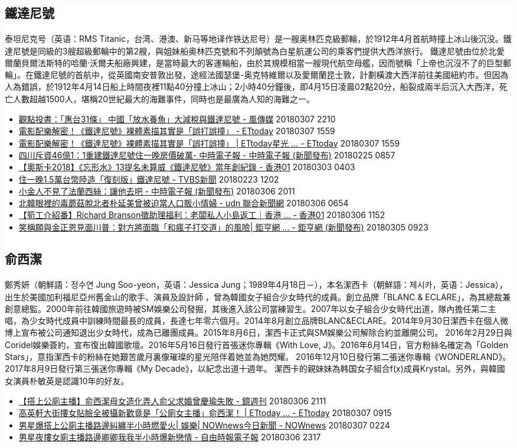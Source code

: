 ## 鐵達尼號

泰坦尼克号（英语：RMS Titanic，台湾、港澳、新马等地译作铁达尼号）是一艘奥林匹克級郵輪，於1912年4月首航時撞上冰山後沉没。鐵達尼號是同級的3艘超級郵輪中的第2艘，與姐妹船奥林匹克號和不列顛號為白星航運公司的乘客們提供大西洋旅行。
鐵達尼號由位於北愛爾蘭貝爾法斯特的哈蘭·沃爾夫船廠興建，是當時最大的客運輪船，由於其規模相當一艘現代航空母艦，因而號稱「上帝也沉沒不了的巨型郵輪」。在鐵達尼號的首航中，從英國南安普敦出發，途經法國瑟堡-奥克特維爾以及愛爾蘭昆士敦，計劃橫渡大西洋前往美國紐約市。但因為人為錯誤，於1912年4月14日船上時間夜裡11點40分撞上冰山；2小時40分鐘後，即4月15日凌晨02點20分，船裂成兩半后沉入大西洋，死亡人數超越1500人，堪稱20世紀最大的海難事件，同時也是最廣為人知的海難之一。
- [觀點投書：「惠台31條」  中國「放水養魚」大減稅與鐵達尼號 - 風傳媒](http://www.storm.mg/article/406743 "觀點投書：「惠台31條」  中國「放水養魚」大減稅與鐵達尼號 - 風傳媒") 20180307 2210
- [電影配樂解密！《鐵達尼號》裸體素描其實是「誤打誤撞」 - ETtoday](https://star.ettoday.net/news/1125852 "電影配樂解密！《鐵達尼號》裸體素描其實是「誤打誤撞」 - ETtoday") 20180307 1559
- [電影配樂解密！《鐵達尼號》裸體素描其實是「誤打誤撞」 | ETtoday星光 ... - ETtoday](https://www.ettoday.net/news/20180307/1125852.htm "電影配樂解密！《鐵達尼號》裸體素描其實是「誤打誤撞」 | ETtoday星光 ... - ETtoday") 20180307 1559
- [四川斥資46億1：1重建鐵達尼號住一晚房價破萬- 中時電子報 - 中時電子報 (新聞發布)](http://www.chinatimes.com/realtimenews/20180225001896-260409 "四川斥資46億1：1重建鐵達尼號住一晚房價破萬- 中時電子報 - 中時電子報 (新聞發布)") 20180225 0857
- [【奧斯卡2018】《忘形水》13提名未算威《鐵達尼號》當年創紀錄 - 香港01](https://www.hk01.com/%E9%9B%BB%E5%BD%B1/164591/-%E5%A5%A7%E6%96%AF%E5%8D%A12018-%E5%BF%98%E5%BD%A2%E6%B0%B4-13%E6%8F%90%E5%90%8D%E6%9C%AA%E7%AE%97%E5%A8%81-%E9%90%B5%E9%81%94%E5%B0%BC%E8%99%9F-%E7%95%B6%E5%B9%B4%E5%89%B5%E7%B4%80%E9%8C%84 "【奧斯卡2018】《忘形水》13提名未算威《鐵達尼號》當年創紀錄 - 香港01") 20180303 0403
- [住一晚1.5萬台幣陸造「復刻版」鐵達尼號 - TVBS新聞](https://news.tvbs.com.tw/world/873849 "住一晚1.5萬台幣陸造「復刻版」鐵達尼號 - TVBS新聞") 20180223 1202
- [小金人不見了法蘭西絲：讓他去吧 - 中時電子報 (新聞發布)](http://www.chinatimes.com/newspapers/20180307000757-260112 "小金人不見了法蘭西絲：讓他去吧 - 中時電子報 (新聞發布)") 20180306 2011
- [北韓眼裡的毒蘑菇脫北者朴延美曾被迫當人口販小情婦 - udn 聯合新聞網](https://udn.com/news/story/6809/3015074 "北韓眼裡的毒蘑菇脫北者朴延美曾被迫當人口販小情婦 - udn 聯合新聞網") 20180306 0654
- [【筍工介紹番】Richard Branson徵助理福利：老闆私人小島返工｜香港 ... - 香港01](https://www.hk01.com/%E8%81%B7%E5%A0%B4%E5%89%B5%E6%A5%AD/165620/-%E7%AD%8D%E5%B7%A5%E4%BB%8B%E7%B4%B9%E7%95%AA-Richard-Branson%E5%BE%B5%E5%8A%A9%E7%90%86-%E7%A6%8F%E5%88%A9-%E8%80%81%E9%97%86%E7%A7%81%E4%BA%BA%E5%B0%8F%E5%B3%B6%E8%BF%94%E5%B7%A5 "【筍工介紹番】Richard Branson徵助理福利：老闆私人小島返工｜香港 ... - 香港01") 20180306 1152
- [笑稱願與金正恩見面川普：對方將面臨「和瘋子打交道」的風險| 鉅亨網 ... - 鉅亨網 (新聞發布)](https://news.cnyes.com/news/id/4053730 "笑稱願與金正恩見面川普：對方將面臨「和瘋子打交道」的風險| 鉅亨網 ... - 鉅亨網 (新聞發布)") 20180305 0923

## 俞西潔

鄭秀妍（朝鮮語：정수연 Jung Soo-yeon，英语：Jessica Jung；1989年4月18日－），本名潔西卡（朝鮮語：제시카，英语：Jessica），出生於美國加利福尼亞州舊金山的歌手、演員及設計師 ，曾為韓國女子組合少女時代的成員。創立品牌「BLANC & ECLARE」，為其總裁兼創意總監。2000年前往韓國旅遊時被SM娛樂公司發掘，其後進入該公司當練習生。2007年以女子組合少女時代出道，隊內擔任第二主唱，為少女時代成員中訓練時間最長的成員，長達七年零六個月。2014年8月創立品牌BLANC&ECLARE。2014年9月30日潔西卡在個人微博上宣布被公司通知退出少女時代，成為已離團成員。2015年8月6日，潔西卡正式與SM娛樂公司解除合約並離開公司。
2016年2月29日與Coridel娛樂簽約，宣布復出韓國歌壇。2016年5月16日發行首張迷你專輯《With Love, J》。2016年6月14日，官方粉絲名確定為「Golden Stars」，意指潔西卡的粉絲在她艱苦歲月裏像璀璨的星光陪伴着她並為她閃耀。 2016年12月10日發行第二張迷你專輯《WONDERLAND》。2017年8月9日發行第三張迷你專輯《My Decade》，以紀念出道十週年。
潔西卡的親妹妹為韩国女子組合f(x)成員Krystal。另外，與韓國女演員朴敏英是認識10年的好友。
- [【搭上公廁主播】俞西潔母女造化弄人俞父求婚曾慶瑜失敗 - 鏡週刊](https://www.mirrormedia.mg/story/20180306ent013/ "【搭上公廁主播】俞西潔母女造化弄人俞父求婚曾慶瑜失敗 - 鏡週刊") 20180306 2111
- [高英軒大街摟女貼臉全被攝新歡竟是「公廁女主播」俞西潔！ | ETtoday ... - ETtoday](https://star.ettoday.net/news/1125600 "高英軒大街摟女貼臉全被攝新歡竟是「公廁女主播」俞西潔！ | ETtoday ... - ETtoday") 20180307 0915
- [男星爆搭上公廁主播路邊糾纏半小時燃愛火| 娛樂| NOWnews今日新聞 - NOWnews](https://www.nownews.com/news/20180307/2712134 "男星爆搭上公廁主播路邊糾纏半小時燃愛火| 娛樂| NOWnews今日新聞 - NOWnews") 20180307 0224
- [男星夜摟女廁主播路邊卿卿我我半小時爆新戀情 - 自由時報電子報](http://ent.ltn.com.tw/news/breakingnews/2357792 "男星夜摟女廁主播路邊卿卿我我半小時爆新戀情 - 自由時報電子報") 20180306 2317
